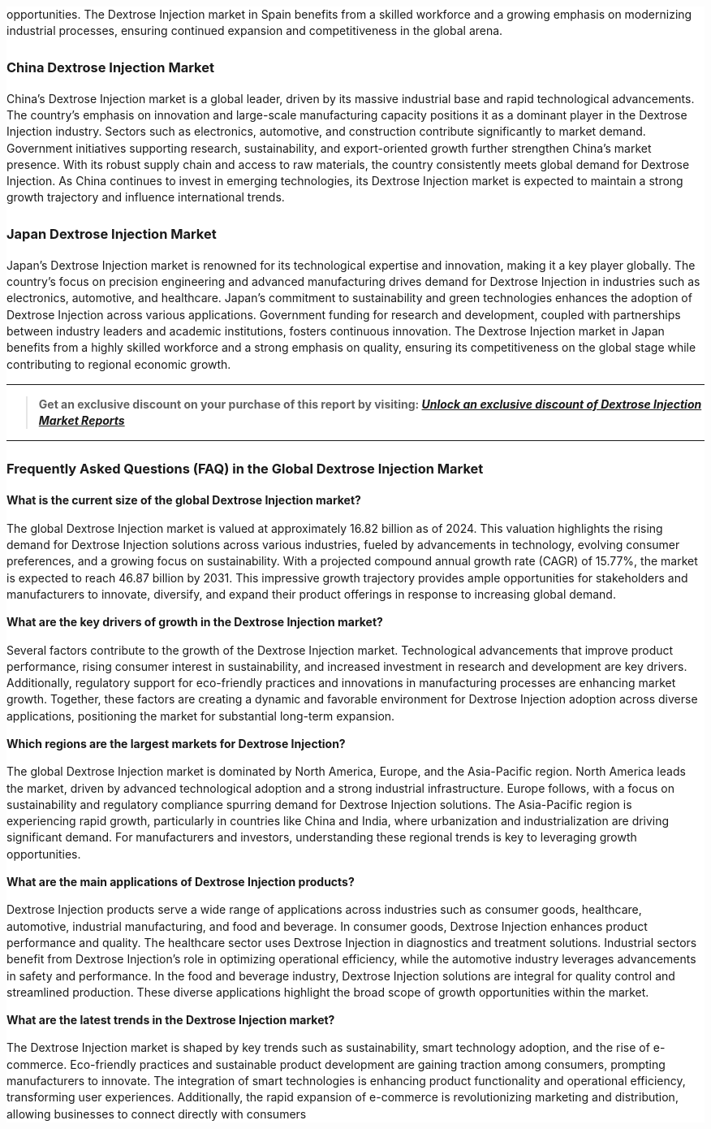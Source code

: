 opportunities. The Dextrose Injection market in Spain benefits from a skilled workforce and a growing emphasis on modernizing industrial processes, ensuring continued expansion and competitiveness in the global arena.</p><h3>China Dextrose Injection Market</h3><p>China&rsquo;s Dextrose Injection market is a global leader, driven by its massive industrial base and rapid technological advancements. The country&rsquo;s emphasis on innovation and large-scale manufacturing capacity positions it as a dominant player in the Dextrose Injection industry. Sectors such as electronics, automotive, and construction contribute significantly to market demand. Government initiatives supporting research, sustainability, and export-oriented growth further strengthen China&rsquo;s market presence. With its robust supply chain and access to raw materials, the country consistently meets global demand for Dextrose Injection. As China continues to invest in emerging technologies, its Dextrose Injection market is expected to maintain a strong growth trajectory and influence international trends.</p><h3>Japan Dextrose Injection Market</h3><p>Japan&rsquo;s Dextrose Injection market is renowned for its technological expertise and innovation, making it a key player globally. The country&rsquo;s focus on precision engineering and advanced manufacturing drives demand for Dextrose Injection in industries such as electronics, automotive, and healthcare. Japan&rsquo;s commitment to sustainability and green technologies enhances the adoption of Dextrose Injection across various applications. Government funding for research and development, coupled with partnerships between industry leaders and academic institutions, fosters continuous innovation. The Dextrose Injection market in Japan benefits from a highly skilled workforce and a strong emphasis on quality, ensuring its competitiveness on the global stage while contributing to regional economic growth.</p><hr /><blockquote><p><strong>Get an exclusive discount on your purchase of this report by visiting: <em><a href="://marketresearchpulse.com/ask-for-discount/124311?utm_source=Github&amp;utm_medium=030">Unlock an exclusive discount of Dextrose Injection Market Reports</a></em>&nbsp;</strong></p></blockquote><hr /><h3>Frequently Asked Questions (FAQ) in the Global Dextrose Injection Market</h3><p><strong>What is the current size of the global Dextrose Injection market?</strong></p><p>The global Dextrose Injection market is valued at approximately 16.82 billion as of 2024. This valuation highlights the rising demand for Dextrose Injection solutions across various industries, fueled by advancements in technology, evolving consumer preferences, and a growing focus on sustainability. With a projected compound annual growth rate (CAGR) of 15.77%, the market is expected to reach 46.87 billion by 2031. This impressive growth trajectory provides ample opportunities for stakeholders and manufacturers to innovate, diversify, and expand their product offerings in response to increasing global demand.</p><p><strong>What are the key drivers of growth in the Dextrose Injection market?</strong></p><p>Several factors contribute to the growth of the Dextrose Injection market. Technological advancements that improve product performance, rising consumer interest in sustainability, and increased investment in research and development are key drivers. Additionally, regulatory support for eco-friendly practices and innovations in manufacturing processes are enhancing market growth. Together, these factors are creating a dynamic and favorable environment for Dextrose Injection adoption across diverse applications, positioning the market for substantial long-term expansion.</p><p><strong>Which regions are the largest markets for Dextrose Injection?</strong></p><p>The global Dextrose Injection market is dominated by North America, Europe, and the Asia-Pacific region. North America leads the market, driven by advanced technological adoption and a strong industrial infrastructure. Europe follows, with a focus on sustainability and regulatory compliance spurring demand for Dextrose Injection solutions. The Asia-Pacific region is experiencing rapid growth, particularly in countries like China and India, where urbanization and industrialization are driving significant demand. For manufacturers and investors, understanding these regional trends is key to leveraging growth opportunities.</p><p><strong>What are the main applications of Dextrose Injection products?</strong></p><p>Dextrose Injection products serve a wide range of applications across industries such as consumer goods, healthcare, automotive, industrial manufacturing, and food and beverage. In consumer goods, Dextrose Injection enhances product performance and quality. The healthcare sector uses Dextrose Injection in diagnostics and treatment solutions. Industrial sectors benefit from Dextrose Injection&rsquo;s role in optimizing operational efficiency, while the automotive industry leverages advancements in safety and performance. In the food and beverage industry, Dextrose Injection solutions are integral for quality control and streamlined production. These diverse applications highlight the broad scope of growth opportunities within the market.</p><p><strong>What are the latest trends in the Dextrose Injection market?</strong></p><p>The Dextrose Injection market is shaped by key trends such as sustainability, smart technology adoption, and the rise of e-commerce. Eco-friendly practices and sustainable product development are gaining traction among consumers, prompting manufacturers to innovate. The integration of smart technologies is enhancing product functionality and operational efficiency, transforming user experiences. Additionally, the rapid expansion of e-commerce is revolutionizing marketing and distribution, allowing businesses to connect directly with consumers